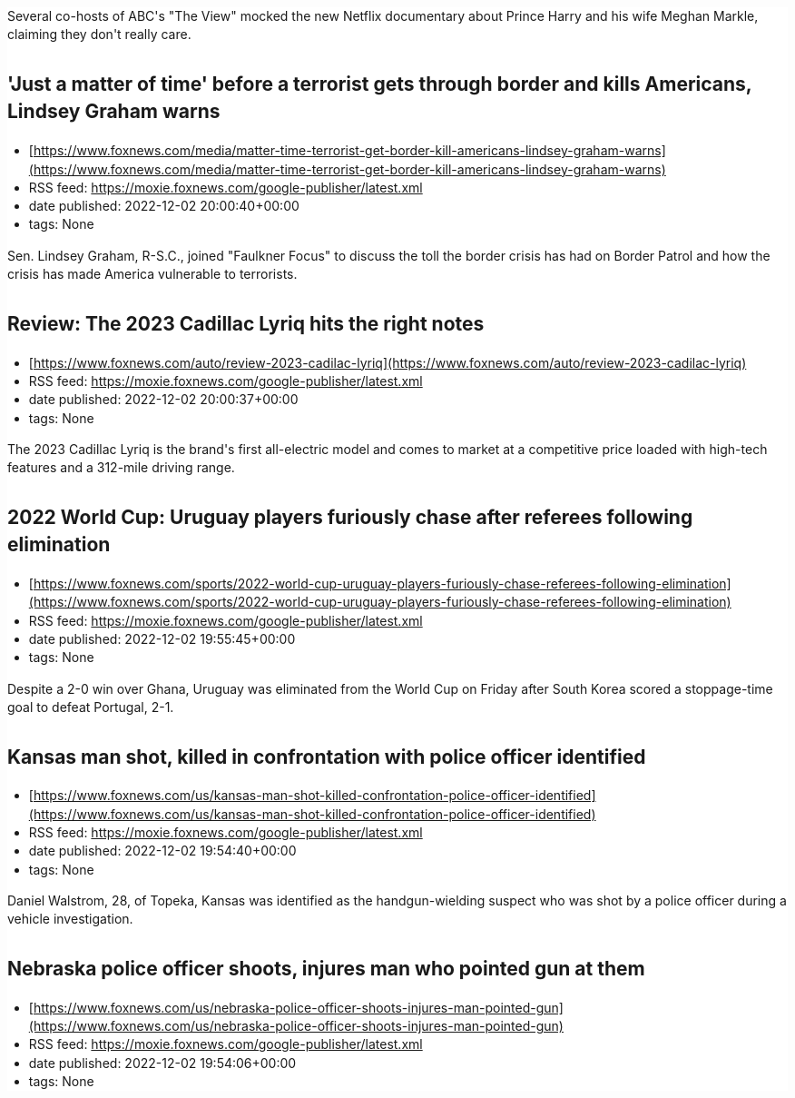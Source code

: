 Several co-hosts of ABC's "The View" mocked the new Netflix documentary about Prince Harry and his wife Meghan Markle, claiming they don't really care.

## 'Just a matter of time' before a terrorist gets through border and kills Americans, Lindsey Graham warns
 - [https://www.foxnews.com/media/matter-time-terrorist-get-border-kill-americans-lindsey-graham-warns](https://www.foxnews.com/media/matter-time-terrorist-get-border-kill-americans-lindsey-graham-warns)
 - RSS feed: https://moxie.foxnews.com/google-publisher/latest.xml
 - date published: 2022-12-02 20:00:40+00:00
 - tags: None

Sen. Lindsey Graham, R-S.C., joined "Faulkner Focus" to discuss the toll the border crisis has had on Border Patrol and how the crisis has made America vulnerable to terrorists.

## Review: The 2023 Cadillac Lyriq hits the right notes
 - [https://www.foxnews.com/auto/review-2023-cadilac-lyriq](https://www.foxnews.com/auto/review-2023-cadilac-lyriq)
 - RSS feed: https://moxie.foxnews.com/google-publisher/latest.xml
 - date published: 2022-12-02 20:00:37+00:00
 - tags: None

The 2023 Cadillac Lyriq is the brand's first all-electric model and comes to market at a competitive price loaded with high-tech features and a 312-mile driving range.

## 2022 World Cup: Uruguay players furiously chase after referees following elimination
 - [https://www.foxnews.com/sports/2022-world-cup-uruguay-players-furiously-chase-referees-following-elimination](https://www.foxnews.com/sports/2022-world-cup-uruguay-players-furiously-chase-referees-following-elimination)
 - RSS feed: https://moxie.foxnews.com/google-publisher/latest.xml
 - date published: 2022-12-02 19:55:45+00:00
 - tags: None

Despite a 2-0 win over Ghana, Uruguay was eliminated from the World Cup on Friday after South Korea scored a stoppage-time goal to defeat Portugal, 2-1.

## Kansas man shot, killed in confrontation with police officer identified
 - [https://www.foxnews.com/us/kansas-man-shot-killed-confrontation-police-officer-identified](https://www.foxnews.com/us/kansas-man-shot-killed-confrontation-police-officer-identified)
 - RSS feed: https://moxie.foxnews.com/google-publisher/latest.xml
 - date published: 2022-12-02 19:54:40+00:00
 - tags: None

Daniel Walstrom, 28, of Topeka, Kansas was identified as the handgun-wielding suspect who was shot by a police officer during a vehicle investigation.

## Nebraska police officer shoots, injures man who pointed gun at them
 - [https://www.foxnews.com/us/nebraska-police-officer-shoots-injures-man-pointed-gun](https://www.foxnews.com/us/nebraska-police-officer-shoots-injures-man-pointed-gun)
 - RSS feed: https://moxie.foxnews.com/google-publisher/latest.xml
 - date published: 2022-12-02 19:54:06+00:00
 - tags: None
